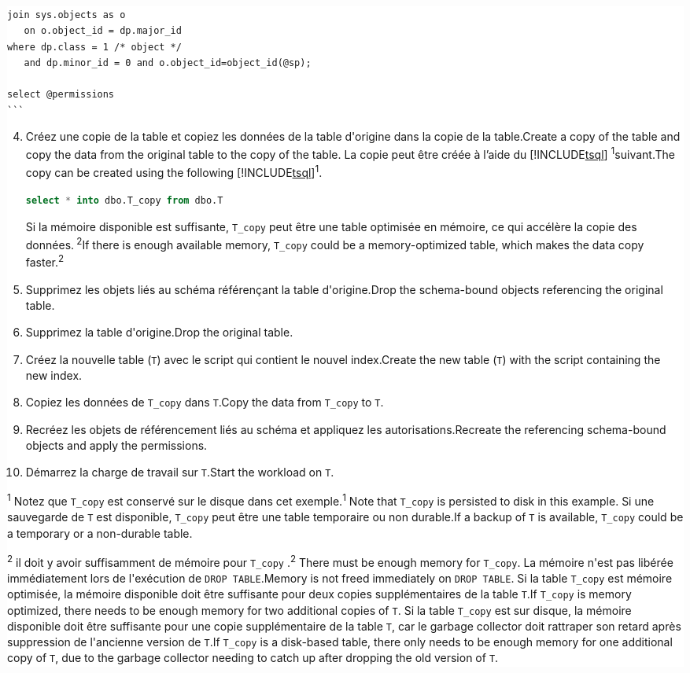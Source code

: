     join sys.objects as o  
       on o.object_id = dp.major_id  
    where dp.class = 1 /* object */  
       and dp.minor_id = 0 and o.object_id=object_id(@sp);  
  
    select @permissions  
    ```  
  
4.  <span data-ttu-id="add40-118">Créez une copie de la table et copiez les données de la table d'origine dans la copie de la table.</span><span class="sxs-lookup"><span data-stu-id="add40-118">Create a copy of the table and copy the data from the original table to the copy of the table.</span></span> <span data-ttu-id="add40-119">La copie peut être créée à l’aide du [!INCLUDE[tsql](../../includes/tsql-md.md)] <sup>1</sup>suivant.</span><span class="sxs-lookup"><span data-stu-id="add40-119">The copy can be created using the following [!INCLUDE[tsql](../../includes/tsql-md.md)]<sup>1</sup>.</span></span>  
  
    ```sql  
    select * into dbo.T_copy from dbo.T  
    ```  
  
     <span data-ttu-id="add40-120">Si la mémoire disponible est suffisante, `T_copy` peut être une table optimisée en mémoire, ce qui accélère la copie des données.<sup> 2</sup></span><span class="sxs-lookup"><span data-stu-id="add40-120">If there is enough available memory, `T_copy` could be a memory-optimized table, which makes the data copy faster.<sup>2</sup></span></span>  
  
5.  <span data-ttu-id="add40-121">Supprimez les objets liés au schéma référençant la table d'origine.</span><span class="sxs-lookup"><span data-stu-id="add40-121">Drop the schema-bound objects referencing the original table.</span></span>  
  
6.  <span data-ttu-id="add40-122">Supprimez la table d'origine.</span><span class="sxs-lookup"><span data-stu-id="add40-122">Drop the original table.</span></span>  
  
7.  <span data-ttu-id="add40-123">Créez la nouvelle table (`T`) avec le script qui contient le nouvel index.</span><span class="sxs-lookup"><span data-stu-id="add40-123">Create the new table (`T`) with the script containing the new index.</span></span>  
  
8.  <span data-ttu-id="add40-124">Copiez les données de `T_copy` dans `T`.</span><span class="sxs-lookup"><span data-stu-id="add40-124">Copy the data from `T_copy` to `T`.</span></span>  
  
9. <span data-ttu-id="add40-125">Recréez les objets de référencement liés au schéma et appliquez les autorisations.</span><span class="sxs-lookup"><span data-stu-id="add40-125">Recreate the referencing schema-bound objects and apply the permissions.</span></span>  
  
10. <span data-ttu-id="add40-126">Démarrez la charge de travail sur `T`.</span><span class="sxs-lookup"><span data-stu-id="add40-126">Start the workload on `T`.</span></span>  
  
 <span data-ttu-id="add40-127"><sup>1</sup> Notez que `T_copy` est conservé sur le disque dans cet exemple.</span><span class="sxs-lookup"><span data-stu-id="add40-127"><sup>1</sup> Note that `T_copy` is persisted to disk in this example.</span></span> <span data-ttu-id="add40-128">Si une sauvegarde de `T` est disponible, `T_copy` peut être une table temporaire ou non durable.</span><span class="sxs-lookup"><span data-stu-id="add40-128">If a backup of `T` is available, `T_copy` could be a temporary or a non-durable table.</span></span>  
  
 <span data-ttu-id="add40-129"><sup>2</sup> il doit y avoir suffisamment de mémoire pour `T_copy` .</span><span class="sxs-lookup"><span data-stu-id="add40-129"><sup>2</sup> There must be enough memory for `T_copy`.</span></span> <span data-ttu-id="add40-130">La mémoire n'est pas libérée immédiatement lors de l'exécution de `DROP TABLE`.</span><span class="sxs-lookup"><span data-stu-id="add40-130">Memory is not freed immediately on `DROP TABLE`.</span></span> <span data-ttu-id="add40-131">Si la table `T_copy` est mémoire optimisée, la mémoire disponible doit être suffisante pour deux copies supplémentaires de la table `T`.</span><span class="sxs-lookup"><span data-stu-id="add40-131">If `T_copy` is memory optimized, there needs to be enough memory for two additional copies of `T`.</span></span> <span data-ttu-id="add40-132">Si la table `T_copy` est sur disque, la mémoire disponible doit être suffisante pour une copie supplémentaire de la table `T`, car le garbage collector doit rattraper son retard après suppression de l'ancienne version de `T`.</span><span class="sxs-lookup"><span data-stu-id="add40-132">If `T_copy` is a disk-based table, there only needs to be enough memory for one additional copy of `T`, due to the garbage collector needing to catch up after dropping the old version of `T`.</span></span>  
  